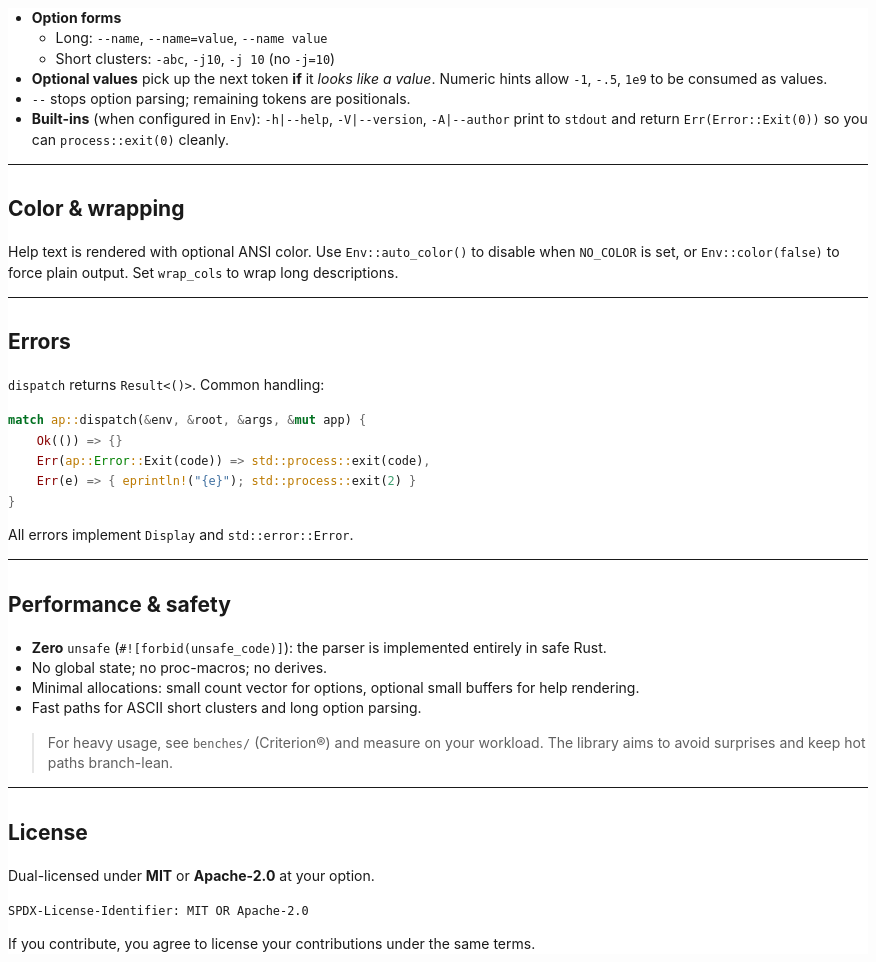 - **Option forms**
  - Long: `--name`, `--name=value`, `--name value`
  - Short clusters: `-abc`, `-j10`, `-j 10` (no `-j=10`)
- **Optional values** pick up the next token **if** it *looks like a value*. Numeric hints allow `-1`, `-.5`, `1e9` to be consumed as values.
- `--` stops option parsing; remaining tokens are positionals.
- **Built-ins** (when configured in `Env`): `-h|--help`, `-V|--version`, `-A|--author` print to `stdout` and return `Err(Error::Exit(0))` so you can `process::exit(0)` cleanly.

---

## Color & wrapping

Help text is rendered with optional ANSI color. Use `Env::auto_color()` to disable when `NO_COLOR` is set, or `Env::color(false)` to force plain output. Set `wrap_cols` to wrap long descriptions.

---

## Errors

`dispatch` returns `Result<()>`. Common handling:

```rust
match ap::dispatch(&env, &root, &args, &mut app) {
    Ok(()) => {}
    Err(ap::Error::Exit(code)) => std::process::exit(code),
    Err(e) => { eprintln!("{e}"); std::process::exit(2) }
}
```

All errors implement `Display` and `std::error::Error`.

---

## Performance & safety

- **Zero** `unsafe` (`#![forbid(unsafe_code)]`): the parser is implemented entirely in safe Rust.
- No global state; no proc-macros; no derives.
- Minimal allocations: small count vector for options, optional small buffers for help rendering.
- Fast paths for ASCII short clusters and long option parsing.

> For heavy usage, see `benches/` (Criterion®) and measure on your workload. The library aims to avoid surprises and keep hot paths branch-lean.

---

## License

Dual-licensed under **MIT** or **Apache-2.0** at your option.

```
SPDX-License-Identifier: MIT OR Apache-2.0
```

If you contribute, you agree to license your contributions under the same terms.


